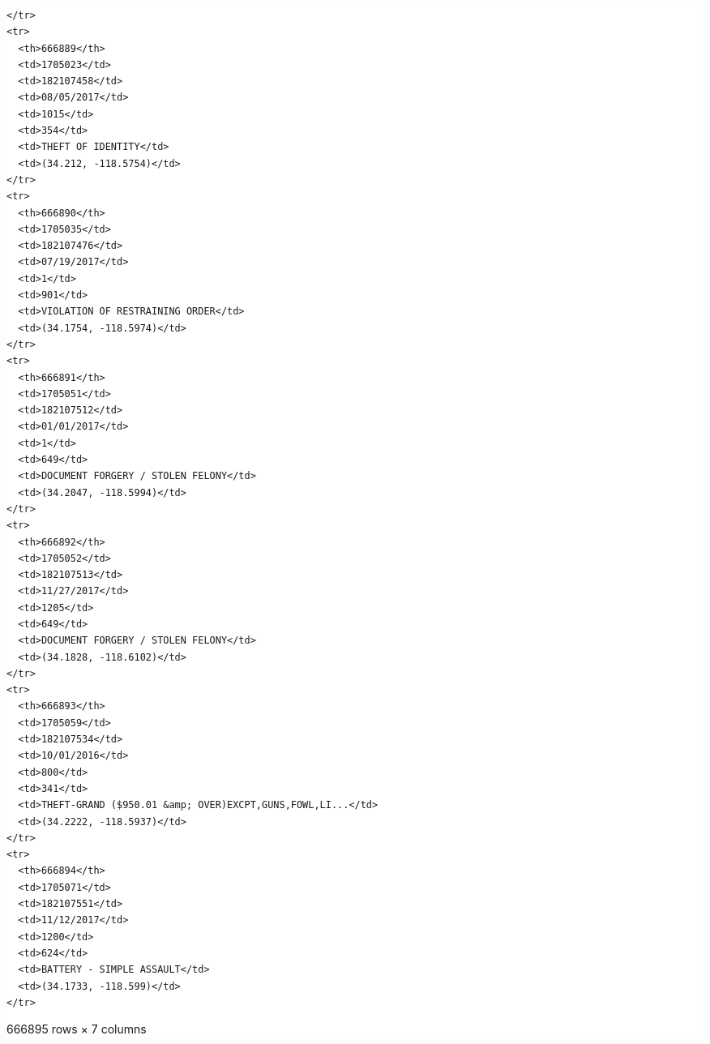     </tr>
    <tr>
      <th>666889</th>
      <td>1705023</td>
      <td>182107458</td>
      <td>08/05/2017</td>
      <td>1015</td>
      <td>354</td>
      <td>THEFT OF IDENTITY</td>
      <td>(34.212, -118.5754)</td>
    </tr>
    <tr>
      <th>666890</th>
      <td>1705035</td>
      <td>182107476</td>
      <td>07/19/2017</td>
      <td>1</td>
      <td>901</td>
      <td>VIOLATION OF RESTRAINING ORDER</td>
      <td>(34.1754, -118.5974)</td>
    </tr>
    <tr>
      <th>666891</th>
      <td>1705051</td>
      <td>182107512</td>
      <td>01/01/2017</td>
      <td>1</td>
      <td>649</td>
      <td>DOCUMENT FORGERY / STOLEN FELONY</td>
      <td>(34.2047, -118.5994)</td>
    </tr>
    <tr>
      <th>666892</th>
      <td>1705052</td>
      <td>182107513</td>
      <td>11/27/2017</td>
      <td>1205</td>
      <td>649</td>
      <td>DOCUMENT FORGERY / STOLEN FELONY</td>
      <td>(34.1828, -118.6102)</td>
    </tr>
    <tr>
      <th>666893</th>
      <td>1705059</td>
      <td>182107534</td>
      <td>10/01/2016</td>
      <td>800</td>
      <td>341</td>
      <td>THEFT-GRAND ($950.01 &amp; OVER)EXCPT,GUNS,FOWL,LI...</td>
      <td>(34.2222, -118.5937)</td>
    </tr>
    <tr>
      <th>666894</th>
      <td>1705071</td>
      <td>182107551</td>
      <td>11/12/2017</td>
      <td>1200</td>
      <td>624</td>
      <td>BATTERY - SIMPLE ASSAULT</td>
      <td>(34.1733, -118.599)</td>
    </tr>
  </tbody>
</table>
<p>666895 rows × 7 columns</p>